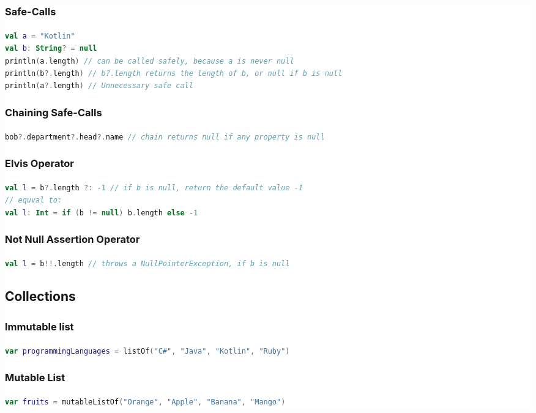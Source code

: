 

### Safe-Calls

```kotlin
val a = "Kotlin"
val b: String? = null
println(a.length) // can be called safely, because a is never null
println(b?.length) // b?.length returns the length of b, or null if b is null
println(a?.length) // Unnecessary safe call
```



### Chaining Safe-Calls

```kotlin
bob?.department?.head?.name // chain returns null if any property is null
```



### Elvis Operator

```kotlin
val l = b?.length ?: -1 // if b is null, return the default value -1
// equval to:
val l: Int = if (b != null) b.length else -1
```



### Not Null Assertion Operator

```kotlin
val l = b!!.length // throws a NullPointerException, if b is null
```





Collections
---



### Immutable list

```kotlin {.wrap}
var programmingLanguages = listOf("C#", "Java", "Kotlin", "Ruby")
``` 



### Mutable List

```kotlin {.wrap}
var fruits = mutableListOf("Orange", "Apple", "Banana", "Mango")
```


